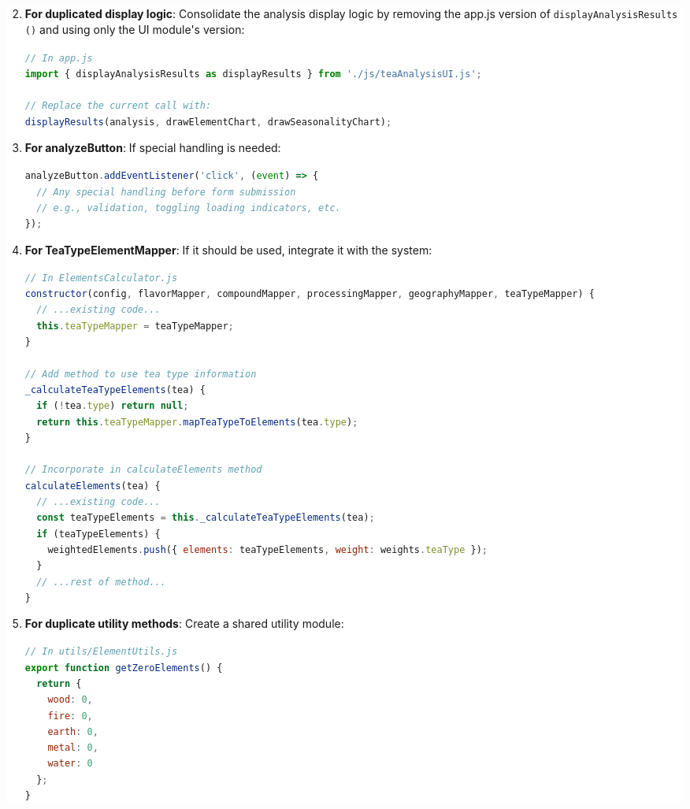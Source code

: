 2. **For duplicated display logic**: Consolidate the analysis display logic by removing the app.js version of `displayAnalysisResults()` and using only the UI module's version:
   ```javascript
   // In app.js
   import { displayAnalysisResults as displayResults } from './js/teaAnalysisUI.js';
   
   // Replace the current call with:
   displayResults(analysis, drawElementChart, drawSeasonalityChart);
   ```

3. **For analyzeButton**: If special handling is needed:
   ```javascript
   analyzeButton.addEventListener('click', (event) => {
     // Any special handling before form submission
     // e.g., validation, toggling loading indicators, etc.
   });
   ```

4. **For TeaTypeElementMapper**: If it should be used, integrate it with the system:
   ```javascript
   // In ElementsCalculator.js
   constructor(config, flavorMapper, compoundMapper, processingMapper, geographyMapper, teaTypeMapper) {
     // ...existing code...
     this.teaTypeMapper = teaTypeMapper;
   }
   
   // Add method to use tea type information
   _calculateTeaTypeElements(tea) {
     if (!tea.type) return null;
     return this.teaTypeMapper.mapTeaTypeToElements(tea.type);
   }
   
   // Incorporate in calculateElements method
   calculateElements(tea) {
     // ...existing code...
     const teaTypeElements = this._calculateTeaTypeElements(tea);
     if (teaTypeElements) {
       weightedElements.push({ elements: teaTypeElements, weight: weights.teaType });
     }
     // ...rest of method...
   }
   ```

5. **For duplicate utility methods**: Create a shared utility module:
   ```javascript
   // In utils/ElementUtils.js
   export function getZeroElements() {
     return {
       wood: 0,
       fire: 0,
       earth: 0,
       metal: 0,
       water: 0
     };
   }
   ```
